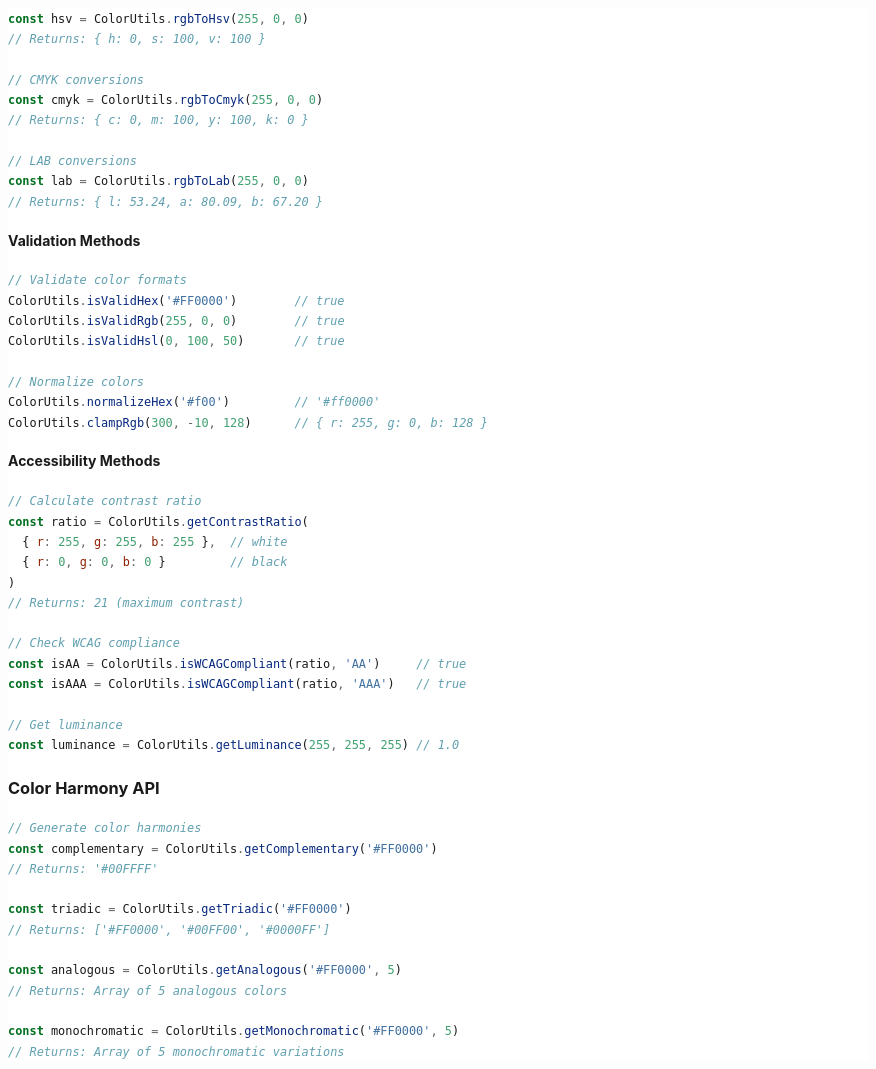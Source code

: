 ```javascript
const hsv = ColorUtils.rgbToHsv(255, 0, 0)
// Returns: { h: 0, s: 100, v: 100 }

// CMYK conversions
const cmyk = ColorUtils.rgbToCmyk(255, 0, 0)
// Returns: { c: 0, m: 100, y: 100, k: 0 }

// LAB conversions
const lab = ColorUtils.rgbToLab(255, 0, 0)
// Returns: { l: 53.24, a: 80.09, b: 67.20 }
```

#### Validation Methods

```javascript
// Validate color formats
ColorUtils.isValidHex('#FF0000')        // true
ColorUtils.isValidRgb(255, 0, 0)        // true
ColorUtils.isValidHsl(0, 100, 50)       // true

// Normalize colors
ColorUtils.normalizeHex('#f00')         // '#ff0000'
ColorUtils.clampRgb(300, -10, 128)      // { r: 255, g: 0, b: 128 }
```

#### Accessibility Methods

```javascript
// Calculate contrast ratio
const ratio = ColorUtils.getContrastRatio(
  { r: 255, g: 255, b: 255 },  // white
  { r: 0, g: 0, b: 0 }         // black
)
// Returns: 21 (maximum contrast)

// Check WCAG compliance
const isAA = ColorUtils.isWCAGCompliant(ratio, 'AA')     // true
const isAAA = ColorUtils.isWCAGCompliant(ratio, 'AAA')   // true

// Get luminance
const luminance = ColorUtils.getLuminance(255, 255, 255) // 1.0
```

### Color Harmony API

```javascript
// Generate color harmonies
const complementary = ColorUtils.getComplementary('#FF0000')
// Returns: '#00FFFF'

const triadic = ColorUtils.getTriadic('#FF0000')
// Returns: ['#FF0000', '#00FF00', '#0000FF']

const analogous = ColorUtils.getAnalogous('#FF0000', 5)
// Returns: Array of 5 analogous colors

const monochromatic = ColorUtils.getMonochromatic('#FF0000', 5)
// Returns: Array of 5 monochromatic variations
```
